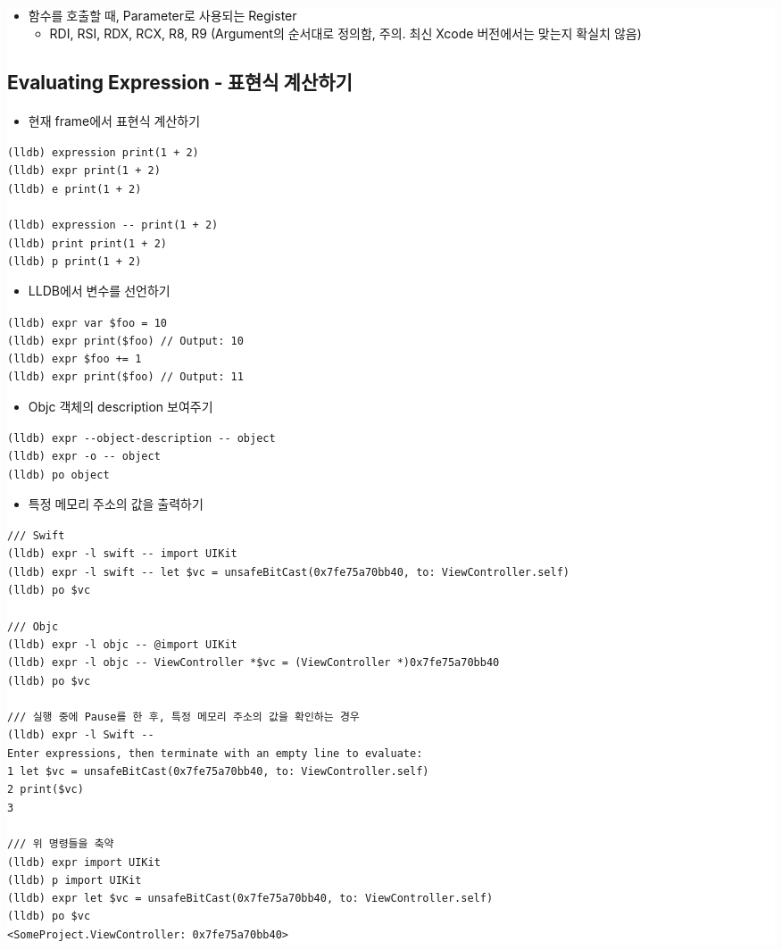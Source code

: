 * 함수를 호출할 때, Parameter로 사용되는 Register
  * RDI, RSI, RDX, RCX, R8, R9 (Argument의 순서대로 정의함, 주의. 최신 Xcode 버전에서는 맞는지 확실치 않음)


## Evaluating Expression - 표현식 계산하기

* 현재 frame에서 표현식 계산하기

```
(lldb) expression print(1 + 2)
(lldb) expr print(1 + 2)
(lldb) e print(1 + 2)

(lldb) expression -- print(1 + 2)
(lldb) print print(1 + 2)
(lldb) p print(1 + 2)
```

* LLDB에서 변수를 선언하기

```
(lldb) expr var $foo = 10
(lldb) expr print($foo) // Output: 10
(lldb) expr $foo += 1
(lldb) expr print($foo) // Output: 11
```

* Objc 객체의 description 보여주기

```
(lldb) expr --object-description -- object
(lldb) expr -o -- object
(lldb) po object
```

* 특정 메모리 주소의 값을 출력하기

```
/// Swift
(lldb) expr -l swift -- import UIKit
(lldb) expr -l swift -- let $vc = unsafeBitCast(0x7fe75a70bb40, to: ViewController.self)
(lldb) po $vc

/// Objc
(lldb) expr -l objc -- @import UIKit
(lldb) expr -l objc -- ViewController *$vc = (ViewController *)0x7fe75a70bb40
(lldb) po $vc

/// 실행 중에 Pause를 한 후, 특정 메모리 주소의 값을 확인하는 경우
(lldb) expr -l Swift --
Enter expressions, then terminate with an empty line to evaluate:
1 let $vc = unsafeBitCast(0x7fe75a70bb40, to: ViewController.self)
2 print($vc)
3

/// 위 명령들을 축약
(lldb) expr import UIKit 
(lldb) p import UIKit 
(lldb) expr let $vc = unsafeBitCast(0x7fe75a70bb40, to: ViewController.self)
(lldb) po $vc
<SomeProject.ViewController: 0x7fe75a70bb40>
```
